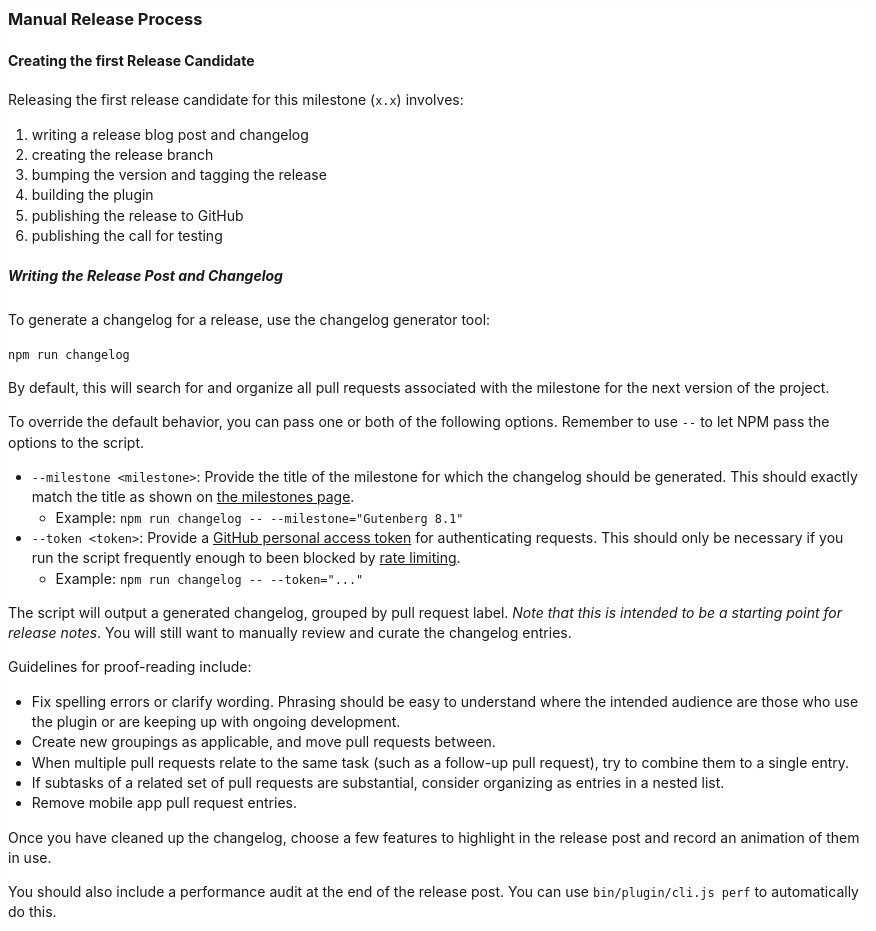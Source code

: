 ### Manual Release Process

#### Creating the first Release Candidate

Releasing the first release candidate for this milestone (`x.x`) involves:

1. writing a release blog post and changelog
2. creating the release branch
3. bumping the version and tagging the release
4. building the plugin
5. publishing the release to GitHub
6. publishing the call for testing

##### Writing the Release Post and Changelog

To generate a changelog for a release, use the changelog generator tool:

```
npm run changelog
```

By default, this will search for and organize all pull requests associated with the milestone for the next version of the project.

To override the default behavior, you can pass one or both of the following options. Remember to use `--` to let NPM pass the options to the script.

-   `--milestone <milestone>`: Provide the title of the milestone for which the changelog should be generated. This should exactly match the title as shown on [the milestones page](https://github.com/WordPress/gutenberg/milestones).
    -   Example: `npm run changelog -- --milestone="Gutenberg 8.1"`
-   `--token <token>`: Provide a [GitHub personal access token](https://github.com/settings/tokens) for authenticating requests. This should only be necessary if you run the script frequently enough to been blocked by [rate limiting](https://developer.github.com/v3/#rate-limiting).
    -   Example: `npm run changelog -- --token="..."`

The script will output a generated changelog, grouped by pull request label. _Note that this is intended to be a starting point for release notes_. You will still want to manually review and curate the changelog entries.

Guidelines for proof-reading include:

-   Fix spelling errors or clarify wording. Phrasing should be easy to understand where the intended audience are those who use the plugin or are keeping up with ongoing development.
-   Create new groupings as applicable, and move pull requests between.
-   When multiple pull requests relate to the same task (such as a follow-up pull request), try to combine them to a single entry.
-   If subtasks of a related set of pull requests are substantial, consider organizing as entries in a nested list.
-   Remove mobile app pull request entries.

Once you have cleaned up the changelog, choose a few features to highlight in the release post and record an animation of them in use.

You should also include a performance audit at the end of the release post. You can use `bin/plugin/cli.js perf` to automatically do this.

